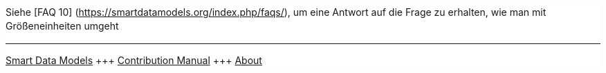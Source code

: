    

    

Siehe [FAQ 10] (https://smartdatamodels.org/index.php/faqs/), um eine Antwort auf die Frage zu erhalten, wie man mit Größeneinheiten umgeht    

    

    
---    

[Smart Data Models](https://smartdatamodels.org) +++ [Contribution Manual](https://bit.ly/contribution_manual) +++ [About](https://bit.ly/Introduction_SDM)
    
